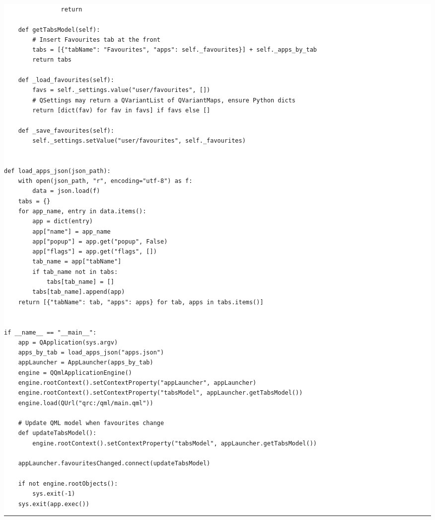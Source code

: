 ```AppLauncher/main.py#L1-81
                return

    def getTabsModel(self):
        # Insert Favourites tab at the front
        tabs = [{"tabName": "Favourites", "apps": self._favourites}] + self._apps_by_tab
        return tabs

    def _load_favourites(self):
        favs = self._settings.value("user/favourites", [])
        # QSettings may return a QVariantList of QVariantMaps, ensure Python dicts
        return [dict(fav) for fav in favs] if favs else []

    def _save_favourites(self):
        self._settings.setValue("user/favourites", self._favourites)


def load_apps_json(json_path):
    with open(json_path, "r", encoding="utf-8") as f:
        data = json.load(f)
    tabs = {}
    for app_name, entry in data.items():
        app = dict(entry)
        app["name"] = app_name
        app["popup"] = app.get("popup", False)
        app["flags"] = app.get("flags", [])
        tab_name = app["tabName"]
        if tab_name not in tabs:
            tabs[tab_name] = []
        tabs[tab_name].append(app)
    return [{"tabName": tab, "apps": apps} for tab, apps in tabs.items()]


if __name__ == "__main__":
    app = QApplication(sys.argv)
    apps_by_tab = load_apps_json("apps.json")
    appLauncher = AppLauncher(apps_by_tab)
    engine = QQmlApplicationEngine()
    engine.rootContext().setContextProperty("appLauncher", appLauncher)
    engine.rootContext().setContextProperty("tabsModel", appLauncher.getTabsModel())
    engine.load(QUrl("qrc:/qml/main.qml"))

    # Update QML model when favourites change
    def updateTabsModel():
        engine.rootContext().setContextProperty("tabsModel", appLauncher.getTabsModel())

    appLauncher.favouritesChanged.connect(updateTabsModel)

    if not engine.rootObjects():
        sys.exit(-1)
    sys.exit(app.exec())
```

---